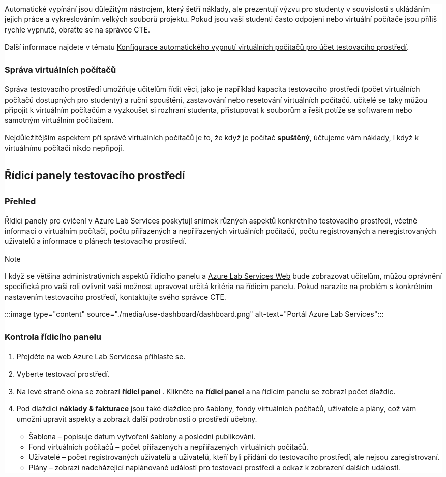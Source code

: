 Automatické vypínání jsou důležitým nástrojem, který šetří náklady, ale prezentují výzvu pro studenty v souvislosti s ukládáním jejich práce a vykreslováním velkých souborů projektu. Pokud jsou vaši studenti často odpojeni nebo virtuální počítače jsou příliš rychle vypnuté, obraťte se na správce CTE. 

Další informace najdete v tématu [Konfigurace automatického vypnutí virtuálních počítačů pro účet testovacího prostředí](how-to-configure-lab-accounts.md).

### <a name="managing-virtual-machines"></a>Správa virtuálních počítačů

Správa testovacího prostředí umožňuje učitelům řídit věci, jako je například kapacita testovacího prostředí (počet virtuálních počítačů dostupných pro studenty) a ruční spouštění, zastavování nebo resetování virtuálních počítačů. učitelé se taky můžou připojit k virtuálním počítačům a vyzkoušet si rozhraní studenta, přistupovat k souborům a řešit potíže se softwarem nebo samotným virtuálním počítačem.

Nejdůležitějším aspektem při správě virtuálních počítačů je to, že když je počítač **spuštěný**, účtujeme vám náklady, i když k virtuálnímu počítači nikdo nepřipojí.

## <a name="lab-dashboards"></a>Řídicí panely testovacího prostředí

### <a name="overview"></a>Přehled

Řídicí panely pro cvičení v Azure Lab Services poskytují snímek různých aspektů konkrétního testovacího prostředí, včetně informací o virtuálním počítači, počtu přiřazených a nepřiřazených virtuálních počítačů, počtu registrovaných a neregistrovaných uživatelů a informace o plánech testovacího prostředí. 

> [!NOTE]
> I když se většina administrativních aspektů řídicího panelu a [Azure Lab Services Web](https://labs.azure.com/) bude zobrazovat učitelům, můžou oprávnění specifická pro vaši roli ovlivnit vaši možnost upravovat určitá kritéria na řídicím panelu. Pokud narazíte na problém s konkrétním nastavením testovacího prostředí, kontaktujte svého správce CTE.

:::image type="content" source="./media/use-dashboard/dashboard.png" alt-text="Portál Azure Lab Services":::

### <a name="examine-a-dashboard"></a>Kontrola řídicího panelu

1. Přejděte na [web Azure Lab Services](https://labs.azure.com/)a přihlaste se.
1. Vyberte testovací prostředí.
1. Na levé straně okna se zobrazí **řídicí panel** . Klikněte na **řídicí panel** a na řídicím panelu se zobrazí počet dlaždic.
1. Pod dlaždicí **náklady & fakturace** jsou také dlaždice pro šablony, fondy virtuálních počítačů, uživatele a plány, což vám umožní upravit aspekty a zobrazit další podrobnosti o prostředí učebny.

    * Šablona – popisuje datum vytvoření šablony a poslední publikování. 
    * Fond virtuálních počítačů – počet přiřazených a nepřiřazených virtuálních počítačů.
    * Uživatelé – počet registrovaných uživatelů a uživatelů, kteří byli přidáni do testovacího prostředí, ale nejsou zaregistrovaní.
    * Plány – zobrazí nadcházející naplánované události pro testovací prostředí a odkaz k zobrazení dalších událostí.
